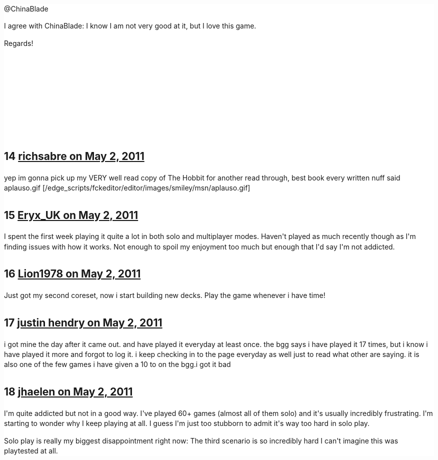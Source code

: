 @ChinaBlade

I agree with ChinaBlade: I know I am not very good at it, but I love this game.

Regards!

 

 

 

 

 

## 14 [richsabre on May 2, 2011](https://community.fantasyflightgames.com/topic/46108-how-addictced-are-you/?do=findComment&comment=462164)

yep im gonna pick up my VERY well read copy of The Hobbit for another read through, best book every written nuff said aplauso.gif [/edge_scripts/fckeditor/editor/images/smiley/msn/aplauso.gif]

## 15 [Eryx_UK on May 2, 2011](https://community.fantasyflightgames.com/topic/46108-how-addictced-are-you/?do=findComment&comment=462169)

I spent the first week playing it quite a lot in both solo and multiplayer modes. Haven't played as much recently though as I'm finding issues with how it works. Not enough to spoil my enjoyment too much but enough that I'd say I'm not addicted. 

## 16 [Lion1978 on May 2, 2011](https://community.fantasyflightgames.com/topic/46108-how-addictced-are-you/?do=findComment&comment=462177)

Just got my second coreset, now i start building new decks. Play the game whenever i have time!

## 17 [justin hendry on May 2, 2011](https://community.fantasyflightgames.com/topic/46108-how-addictced-are-you/?do=findComment&comment=462184)

i got mine the day after it came out. and have played it everyday at least once. the bgg says i have played it 17 times, but i know i have played it more and forgot to log it. i keep checking in to the page everyday as well just to read what other are saying. it is also one of the few games i have given a 10 to on the bgg.i got it bad

## 18 [jhaelen on May 2, 2011](https://community.fantasyflightgames.com/topic/46108-how-addictced-are-you/?do=findComment&comment=462211)

I'm quite addicted but not in a good way. I've played 60+ games (almost all of them solo) and it's usually incredibly frustrating. I'm starting to wonder why I keep playing at all. I guess I'm just too stubborn to admit it's way too hard in solo play.

Solo play is really my biggest disappointment right now: The third scenario is so incredibly hard I can't imagine this was playtested at all.
